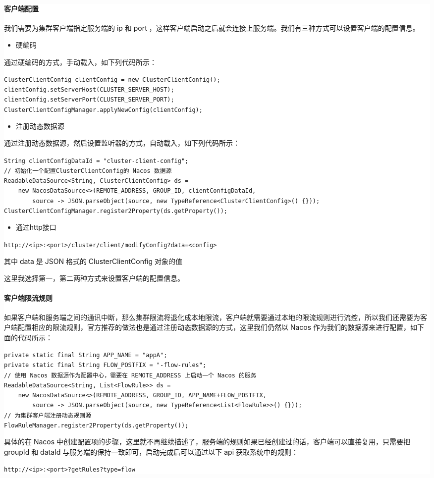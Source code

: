 #### 客户端配置

我们需要为集群客户端指定服务端的 ip 和 port ，这样客户端启动之后就会连接上服务端。我们有三种方式可以设置客户端的配置信息。

- 硬编码

通过硬编码的方式，手动载入，如下列代码所示：

```
ClusterClientConfig clientConfig = new ClusterClientConfig();
clientConfig.setServerHost(CLUSTER_SERVER_HOST);
clientConfig.setServerPort(CLUSTER_SERVER_PORT);
ClusterClientConfigManager.applyNewConfig(clientConfig);
```

- 注册动态数据源

通过注册动态数据源，然后设置监听器的方式，自动载入，如下列代码所示：

```
String clientConfigDataId = "cluster-client-config";
// 初始化一个配置ClusterClientConfig的 Nacos 数据源
ReadableDataSource<String, ClusterClientConfig> ds = 
    new NacosDataSource<>(REMOTE_ADDRESS, GROUP_ID, clientConfigDataId,
        source -> JSON.parseObject(source, new TypeReference<ClusterClientConfig>() {}));
ClusterClientConfigManager.register2Property(ds.getProperty());
```

- 通过http接口

```
http://<ip>:<port>/cluster/client/modifyConfig?data=<config>
```

其中 data 是 JSON 格式的 ClusterClientConfig 对象的值

这里我选择第一，第二两种方式来设置客户端的配置信息。

#### 客户端限流规则

如果客户端和服务端之间的通讯中断，那么集群限流将退化成本地限流，客户端就需要通过本地的限流规则进行流控，所以我们还需要为客户端配置相应的限流规则，官方推荐的做法也是通过注册动态数据源的方式，这里我们仍然以 Nacos 作为我们的数据源来进行配置，如下面的代码所示：

```
private static final String APP_NAME = "appA";
private static final String FLOW_POSTFIX = "-flow-rules";
// 使用 Nacos 数据源作为配置中心，需要在 REMOTE_ADDRESS 上启动一个 Nacos 的服务
ReadableDataSource<String, List<FlowRule>> ds = 
    new NacosDataSource<>(REMOTE_ADDRESS, GROUP_ID, APP_NAME+FLOW_POSTFIX,
        source -> JSON.parseObject(source, new TypeReference<List<FlowRule>>() {}));
// 为集群客户端注册动态规则源
FlowRuleManager.register2Property(ds.getProperty());
```

具体的在 Nacos 中创建配置项的步骤，这里就不再继续描述了，服务端的规则如果已经创建过的话，客户端可以直接复用，只需要把 groupId 和 dataId 与服务端的保持一致即可，启动完成后可以通过以下 api 获取系统中的规则：

```
http://<ip>:<port>?getRules?type=flow
```
